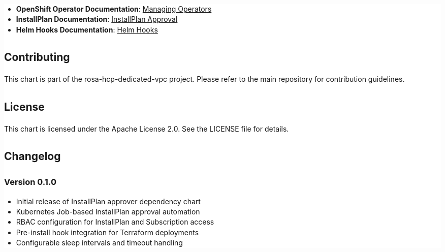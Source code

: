- **OpenShift Operator Documentation**: [Managing Operators](https://docs.openshift.com/container-platform/latest/operators/admin/olm-managing-operators.html)
- **InstallPlan Documentation**: [InstallPlan Approval](https://docs.openshift.com/container-platform/latest/operators/understanding/olm/olm-understanding-installplans.html)
- **Helm Hooks Documentation**: [Helm Hooks](https://helm.sh/docs/topics/charts_hooks/)

## Contributing

This chart is part of the rosa-hcp-dedicated-vpc project. Please refer to the main repository for contribution guidelines.

## License

This chart is licensed under the Apache License 2.0. See the LICENSE file for details.

## Changelog

### Version 0.1.0
- Initial release of InstallPlan approver dependency chart
- Kubernetes Job-based InstallPlan approval automation
- RBAC configuration for InstallPlan and Subscription access
- Pre-install hook integration for Terraform deployments
- Configurable sleep intervals and timeout handling
